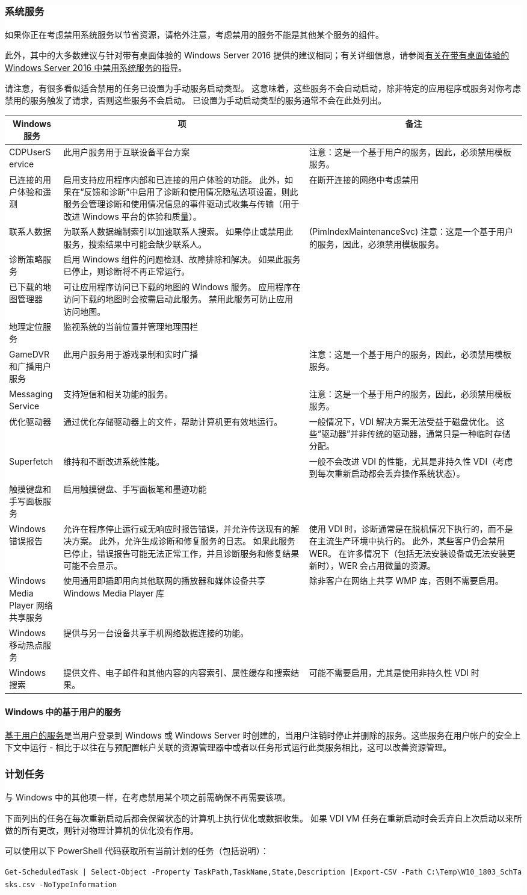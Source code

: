 ### <a name="system-services"></a>系统服务

如果你正在考虑禁用系统服务以节省资源，请格外注意，考虑禁用的服务不能是其他某个服务的组件。

此外，其中的大多数建议与针对带有桌面体验的 Windows Server 2016 提供的建议相同；有关详细信息，请参阅[有关在带有桌面体验的 Windows Server 2016 中禁用系统服务的指导](../../security/windows-services/security-guidelines-for-disabling-system-services-in-windows-server.md)。

请注意，有很多看似适合禁用的任务已设置为手动服务启动类型。 这意味着，这些服务不会自动启动，除非特定的应用程序或服务对你考虑禁用的服务触发了请求，否则这些服务不会启动。 已设置为手动启动类型的服务通常不会在此处列出。

| Windows 服务 | 项 | 备注 |
|--|--|--|
| CDPUserService | 此用户服务用于互联设备平台方案 | 注意：这是一个基于用户的服务，因此，必须禁用模板服务。 |
| 已连接的用户体验和遥测 | 启用支持应用程序内部和已连接的用户体验的功能。 此外，如果在“反馈和诊断”中启用了诊断和使用情况隐私选项设置，则此服务会管理诊断和使用情况信息的事件驱动式收集与传输（用于改进 Windows 平台的体验和质量）。 | 在断开连接的网络中考虑禁用 |
| 联系人数据 | 为联系人数据编制索引以加速联系人搜索。 如果停止或禁用此服务，搜索结果中可能会缺少联系人。 | (PimIndexMaintenanceSvc) 注意：这是一个基于用户的服务，因此，必须禁用模板服务。 |
| 诊断策略服务 | 启用 Windows 组件的问题检测、故障排除和解决。 如果此服务已停止，则诊断将不再正常运行。 |  |
| 已下载的地图管理器 | 可让应用程序访问已下载的地图的 Windows 服务。 应用程序在访问下载的地图时会按需启动此服务。 禁用此服务可防止应用访问地图。 |  |
| 地理定位服务 | 监视系统的当前位置并管理地理围栏 |  |
| GameDVR 和广播用户服务 | 此用户服务用于游戏录制和实时广播 | 注意：这是一个基于用户的服务，因此，必须禁用模板服务。 |
| MessagingService | 支持短信和相关功能的服务。 | 注意：这是一个基于用户的服务，因此，必须禁用模板服务。 |
| 优化驱动器 | 通过优化存储驱动器上的文件，帮助计算机更有效地运行。 | 一般情况下，VDI 解决方案无法受益于磁盘优化。 这些“驱动器”并非传统的驱动器，通常只是一种临时存储分配。 |
| Superfetch | 维持和不断改进系统性能。 | 一般不会改进 VDI 的性能，尤其是非持久性 VDI（考虑到每次重新启动都会丢弃操作系统状态）。 |
| 触摸键盘和手写面板服务 | 启用触摸键盘、手写面板笔和墨迹功能 |  |
| Windows 错误报告 | 允许在程序停止运行或无响应时报告错误，并允许传送现有的解决方案。 此外，允许生成诊断和修复服务的日志。 如果此服务已停止，错误报告可能无法正常工作，并且诊断服务和修复结果可能不会显示。 | 使用 VDI 时，诊断通常是在脱机情况下执行的，而不是在主流生产环境中执行的。 此外，某些客户仍会禁用 WER。 在许多情况下（包括无法安装设备或无法安装更新时），WER 会占用微量的资源。 |
| Windows Media Player 网络共享服务 | 使用通用即插即用向其他联网的播放器和媒体设备共享 Windows Media Player 库 | 除非客户在网络上共享 WMP 库，否则不需要启用。 |
| Windows 移动热点服务 | 提供与另一台设备共享手机网络数据连接的功能。 |  |
| Windows 搜索 | 提供文件、电子邮件和其他内容的内容索引、属性缓存和搜索结果。 | 可能不需要启用，尤其是使用非持久性 VDI 时 |

#### <a name="per-user-services-in-windows"></a>Windows 中的基于用户的服务

[基于用户的服务](/windows/application-management/per-user-services-in-windows)是当用户登录到 Windows 或 Windows Server 时创建的，当用户注销时停止并删除的服务。这些服务在用户帐户的安全上下文中运行 - 相比于以往在与预配置帐户关联的资源管理器中或者以任务形式运行此类服务相比，这可以改善资源管理。

### <a name="scheduled-tasks"></a>计划任务

与 Windows 中的其他项一样，在考虑禁用某个项之前需确保不再需要该项。

下面列出的任务在每次重新启动后都会保留状态的计算机上执行优化或数据收集。 如果 VDI VM 任务在重新启动时会丢弃自上次启动以来所做的所有更改，则针对物理计算机的优化没有作用。

可以使用以下 PowerShell 代码获取所有当前计划的任务（包括说明）：

`Get-ScheduledTask | Select-Object -Property TaskPath,TaskName,State,Description |Export-CSV -Path C:\Temp\W10_1803_SchTasks.csv -NoTypeInformation`
